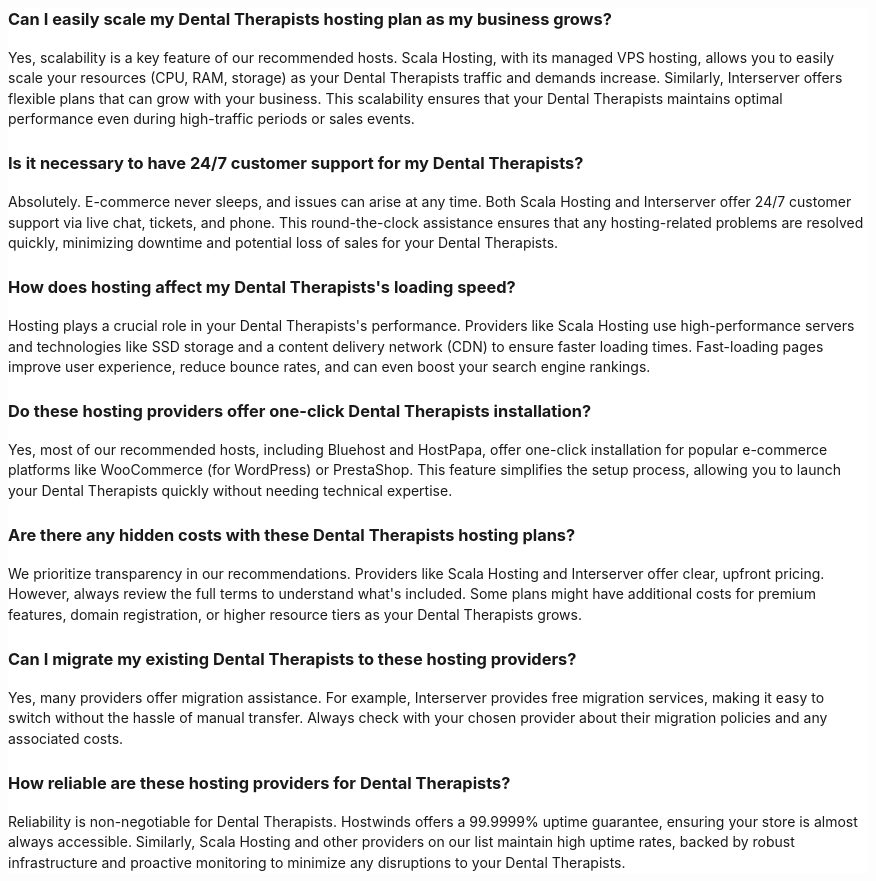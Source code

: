 ### Can I easily scale my Dental Therapists hosting plan as my business grows? 
Yes, scalability is a key feature of our recommended hosts. Scala Hosting, with its managed VPS hosting, allows you to easily scale your resources (CPU, RAM, storage) as your Dental Therapists traffic and demands increase. Similarly, Interserver offers flexible plans that can grow with your business. This scalability ensures that your Dental Therapists maintains optimal performance even during high-traffic periods or sales events.

### Is it necessary to have 24/7 customer support for my Dental Therapists? 
Absolutely. E-commerce never sleeps, and issues can arise at any time. Both Scala Hosting and Interserver offer 24/7 customer support via live chat, tickets, and phone. This round-the-clock assistance ensures that any hosting-related problems are resolved quickly, minimizing downtime and potential loss of sales for your Dental Therapists.

### How does hosting affect my Dental Therapists's loading speed? 
Hosting plays a crucial role in your Dental Therapists's performance. Providers like Scala Hosting use high-performance servers and technologies like SSD storage and a content delivery network (CDN) to ensure faster loading times. Fast-loading pages improve user experience, reduce bounce rates, and can even boost your search engine rankings.

### Do these hosting providers offer one-click Dental Therapists installation? 
Yes, most of our recommended hosts, including Bluehost and HostPapa, offer one-click installation for popular e-commerce platforms like WooCommerce (for WordPress) or PrestaShop. This feature simplifies the setup process, allowing you to launch your Dental Therapists quickly without needing technical expertise.

### Are there any hidden costs with these Dental Therapists hosting plans? 
We prioritize transparency in our recommendations. Providers like Scala Hosting and Interserver offer clear, upfront pricing. However, always review the full terms to understand what's included. Some plans might have additional costs for premium features, domain registration, or higher resource tiers as your Dental Therapists grows.

### Can I migrate my existing Dental Therapists to these hosting providers? 
Yes, many providers offer migration assistance. For example, Interserver provides free migration services, making it easy to switch without the hassle of manual transfer. Always check with your chosen provider about their migration policies and any associated costs.

### How reliable are these hosting providers for Dental Therapists? 
Reliability is non-negotiable for Dental Therapists. Hostwinds offers a 99.9999% uptime guarantee, ensuring your store is almost always accessible. Similarly, Scala Hosting and other providers on our list maintain high uptime rates, backed by robust infrastructure and proactive monitoring to minimize any disruptions to your Dental Therapists.
